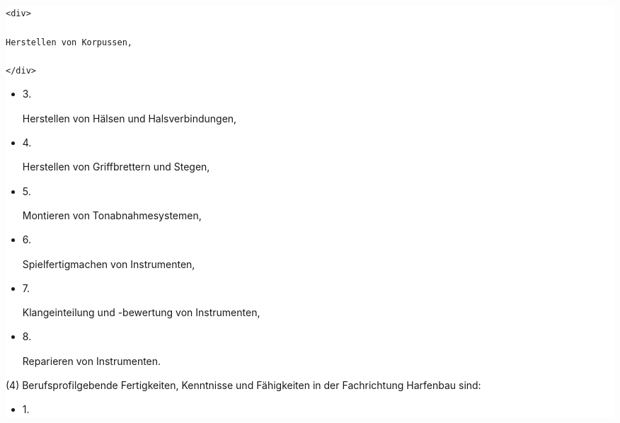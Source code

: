     <div>
    
    Herstellen von Korpussen,
    
    </div>

  - 3\.
    
    <div>
    
    Herstellen von Hälsen und Halsverbindungen,
    
    </div>

  - 4\.
    
    <div>
    
    Herstellen von Griffbrettern und Stegen,
    
    </div>

  - 5\.
    
    <div>
    
    Montieren von Tonabnahmesystemen,
    
    </div>

  - 6\.
    
    <div>
    
    Spielfertigmachen von Instrumenten,
    
    </div>

  - 7\.
    
    <div>
    
    Klangeinteilung und -bewertung von Instrumenten,
    
    </div>

  - 8\.
    
    <div>
    
    Reparieren von Instrumenten.
    
    </div>

</div>

<div class="jurAbsatz">

(4) Berufsprofilgebende Fertigkeiten, Kenntnisse und Fähigkeiten in der
Fachrichtung Harfenbau sind:

  - 1\.
    
    <div>
    